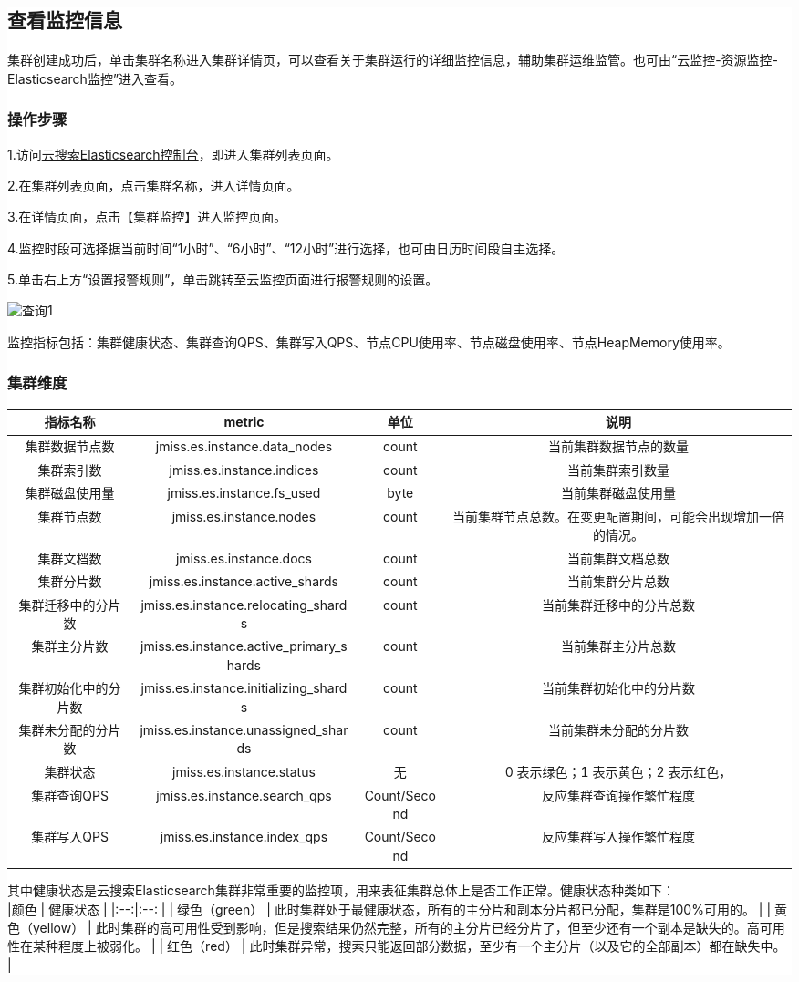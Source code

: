 ## 查看监控信息
集群创建成功后，单击集群名称进入集群详情页，可以查看关于集群运行的详细监控信息，辅助集群运维监管。也可由“云监控-资源监控-Elasticsearch监控”进入查看。</br>
### 操作步骤
1.访问[云搜索Elasticsearch控制台](https://es-console.jdcloud.com/clusters)，即进入集群列表页面。</br>

2.在集群列表页面，点击集群名称，进入详情页面。</br>

3.在详情页面，点击【集群监控】进入监控页面。</br>

4.监控时段可选择据当前时间“1小时”、“6小时”、“12小时”进行选择，也可由日历时间段自主选择。</br>

5.单击右上方“设置报警规则”，单击跳转至云监控页面进行报警规则的设置。</br>

![查询1](../../../../image/Internet-Middleware/JCS%20for%20Elasticsearch/监控ES.png)
 
监控指标包括：集群健康状态、集群查询QPS、集群写入QPS、节点CPU使用率、节点磁盘使用率、节点HeapMemory使用率。</br>

### 集群维度
| 指标名称	| metric | 单位 | 说明	|
|:--:|:--:|:--:|:--:| 
| 集群数据节点数 | jmiss.es.instance.data_nodes | count | 当前集群数据节点的数量 | 
| 集群索引数 | jmiss.es.instance.indices | count | 当前集群索引数量 | 
| 集群磁盘使用量 | jmiss.es.instance.fs_used | byte | 当前集群磁盘使用量 | 
| 集群节点数 | jmiss.es.instance.nodes | count | 当前集群节点总数。在变更配置期间，可能会出现增加一倍的情况。 | 
| 集群文档数 | jmiss.es.instance.docs | count | 当前集群文档总数 | 
| 集群分片数 | jmiss.es.instance.active_shards | count | 当前集群分片总数 | 
| 集群迁移中的分片数 | jmiss.es.instance.relocating_shards | count | 当前集群迁移中的分片总数 | 
| 集群主分片数 | jmiss.es.instance.active_primary_shards | count | 当前集群主分片总数 | 
| 集群初始化中的分片数 | jmiss.es.instance.initializing_shards | count | 当前集群初始化中的分片数 | 
| 集群未分配的分片数 | jmiss.es.instance.unassigned_shards | count | 当前集群未分配的分片数 | 
| 集群状态 | jmiss.es.instance.status | 无 | 0 表示绿色；1 表示黄色；2 表示红色， |
| 集群查询QPS | jmiss.es.instance.search_qps | Count/Second | 反应集群查询操作繁忙程度 |
| 集群写入QPS | jmiss.es.instance.index_qps | Count/Second | 反应集群写入操作繁忙程度 |

其中健康状态是云搜索Elasticsearch集群非常重要的监控项，用来表征集群总体上是否工作正常。健康状态种类如下：</br>
|颜色 | 健康状态	|
|:--:|:--: |
| 绿色（green） | 此时集群处于最健康状态，所有的主分片和副本分片都已分配，集群是100%可用的。	|
| 黄色（yellow） | 此时集群的高可用性受到影响，但是搜索结果仍然完整，所有的主分片已经分片了，但至少还有一个副本是缺失的。高可用性在某种程度上被弱化。	|
| 红色（red） | 此时集群异常，搜索只能返回部分数据，至少有一个主分片（以及它的全部副本）都在缺失中。 |
